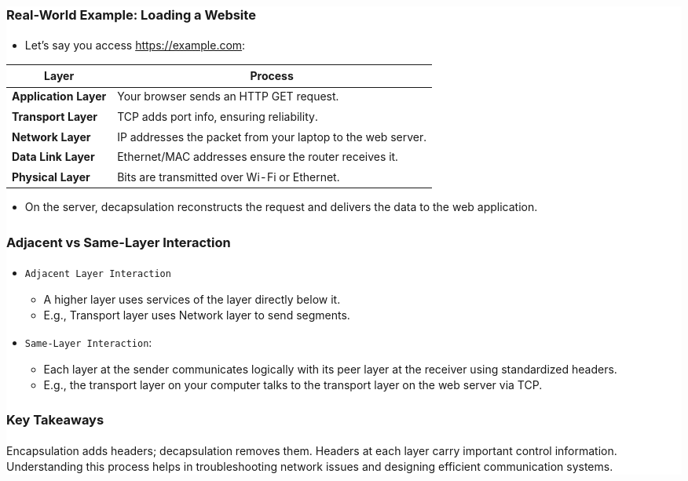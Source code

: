 ### Real-World Example: Loading a Website

- Let’s say you access https://example.com:

| **Layer**             | **Process**                                                               |
|-----------------------|---------------------------------------------------------------------------|
| **Application Layer** | Your browser sends an HTTP GET request.                                   |
| **Transport Layer**   | TCP adds port info, ensuring reliability.                                 |
| **Network Layer**     | IP addresses the packet from your laptop to the web server.               |
| **Data Link Layer**   | Ethernet/MAC addresses ensure the router receives it.                     |
| **Physical Layer**    | Bits are transmitted over Wi-Fi or Ethernet.                              |

- On the server, decapsulation reconstructs the request and delivers the data to the web application.

### Adjacent vs Same-Layer Interaction

- `Adjacent Layer Interaction`
  - A higher layer uses services of the layer directly below it.
  - E.g., Transport layer uses Network layer to send segments.

- `Same-Layer Interaction`:
  - Each layer at the sender communicates logically with its peer layer at the receiver using standardized headers.
  - E.g., the transport layer on your computer talks to the transport layer on the web server via TCP.

### Key Takeaways

Encapsulation adds headers; decapsulation removes them. Headers at each layer carry important control information. Understanding this process helps in troubleshooting network issues and designing efficient communication systems.
